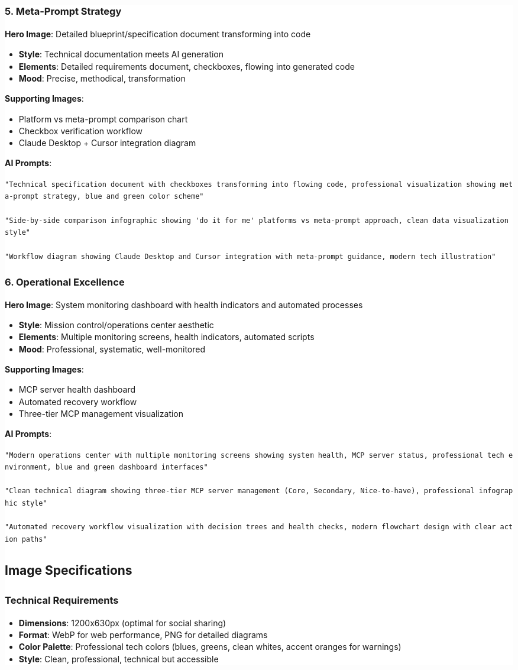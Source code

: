 ### 5. Meta-Prompt Strategy
**Hero Image**: Detailed blueprint/specification document transforming into code
- **Style**: Technical documentation meets AI generation
- **Elements**: Detailed requirements document, checkboxes, flowing into generated code
- **Mood**: Precise, methodical, transformation

**Supporting Images**:
- Platform vs meta-prompt comparison chart
- Checkbox verification workflow
- Claude Desktop + Cursor integration diagram

**AI Prompts**:
```
"Technical specification document with checkboxes transforming into flowing code, professional visualization showing meta-prompt strategy, blue and green color scheme"

"Side-by-side comparison infographic showing 'do it for me' platforms vs meta-prompt approach, clean data visualization style"

"Workflow diagram showing Claude Desktop and Cursor integration with meta-prompt guidance, modern tech illustration"
```

### 6. Operational Excellence
**Hero Image**: System monitoring dashboard with health indicators and automated processes
- **Style**: Mission control/operations center aesthetic
- **Elements**: Multiple monitoring screens, health indicators, automated scripts
- **Mood**: Professional, systematic, well-monitored

**Supporting Images**:
- MCP server health dashboard
- Automated recovery workflow
- Three-tier MCP management visualization

**AI Prompts**:
```
"Modern operations center with multiple monitoring screens showing system health, MCP server status, professional tech environment, blue and green dashboard interfaces"

"Clean technical diagram showing three-tier MCP server management (Core, Secondary, Nice-to-have), professional infographic style"

"Automated recovery workflow visualization with decision trees and health checks, modern flowchart design with clear action paths"
```

## Image Specifications

### Technical Requirements
- **Dimensions**: 1200x630px (optimal for social sharing)
- **Format**: WebP for web performance, PNG for detailed diagrams
- **Color Palette**: Professional tech colors (blues, greens, clean whites, accent oranges for warnings)
- **Style**: Clean, professional, technical but accessible
